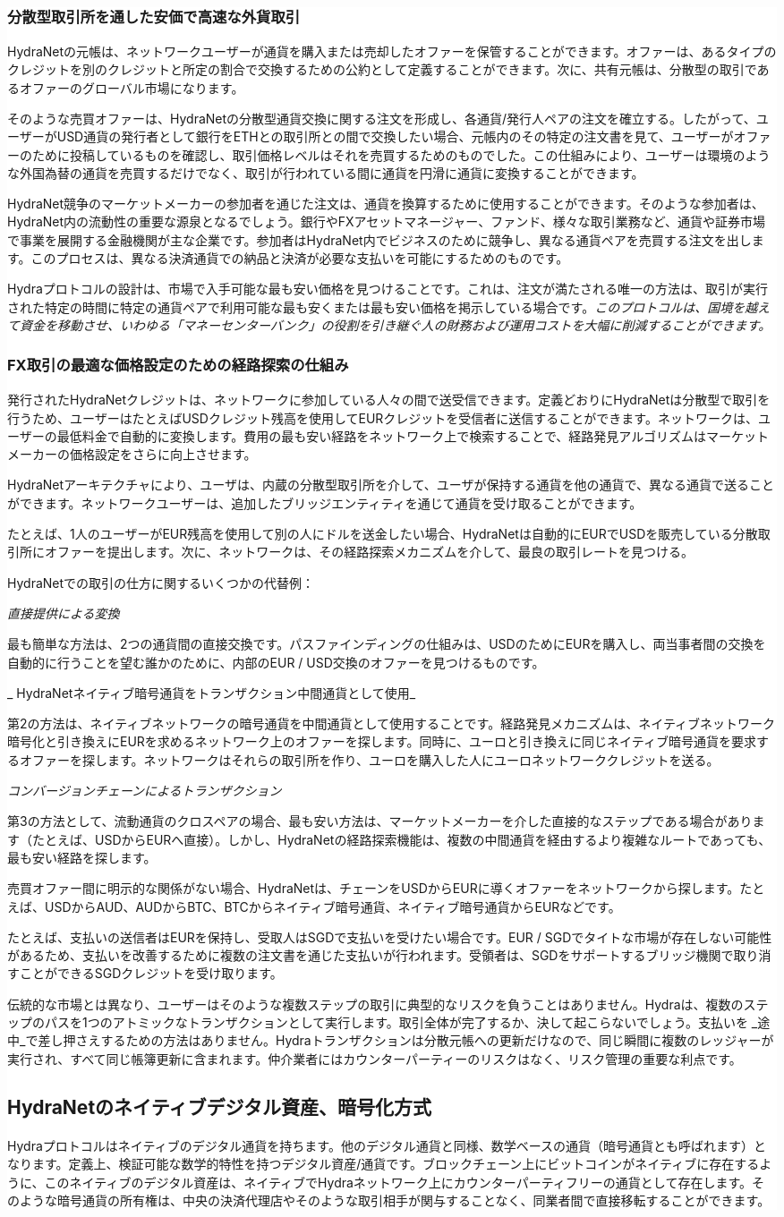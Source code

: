 ### 分散型取引所を通した安価で高速な外貨取引

HydraNetの元帳は、ネットワークユーザーが通貨を購入または売却したオファーを保管することができます。オファーは、あるタイプのクレジットを別のクレジットと所定の割合で交換するための公約として定義することができます。次に、共有元帳は、分散型の取引であるオファーのグローバル市場になります。

そのような売買オファーは、HydraNetの分散型通貨交換に関する注文を形成し、各通貨/発行人ペアの注文を確立する。したがって、ユーザーがUSD通貨の発行者として銀行をETHとの取引所との間で交換したい場合、元帳内のその特定の注文書を見て、ユーザーがオファーのために投稿しているものを確認し、取引価格レベルはそれを売買するためのものでした。この仕組みにより、ユーザーは環境のような外国為替の通貨を売買するだけでなく、取引が行われている間に通貨を円滑に通貨に変換することができます。

HydraNet競争のマーケットメーカーの参加者を通じた注文は、通貨を換算するために使用することができます。そのような参加者は、HydraNet内の流動性の重要な源泉となるでしょう。銀行やFXアセットマネージャー、ファンド、様々な取引業務など、通貨や証券市場で事業を展開する金融機関が主な企業です。参加者はHydraNet内でビジネスのために競争し、異なる通貨ペアを売買する注文を出します。このプロセスは、異なる決済通貨での納品と決済が必要な支払いを可能にするためのものです。

Hydraプロトコルの設計は、市場で入手可能な最も安い価格を見つけることです。これは、注文が満たされる唯一の方法は、取引が実行された特定の時間に特定の通貨ペアで利用可能な最も安くまたは最も安い価格を掲示している場合です。_このプロトコルは、国境を越えて資金を移動させ、いわゆる「マネーセンターバンク」の役割を引き継ぐ人の財務および運用コストを大幅に削減することができます。_

### FX取引の最適な価格設定のための経路探索の仕組み

発行されたHydraNetクレジットは、ネットワークに参加している人々の間で送受信できます。定義どおりにHydraNetは分散型で取引を行うため、ユーザーはたとえばUSDクレジット残高を使用してEURクレジットを受信者に送信することができます。ネットワークは、ユーザーの最低料金で自動的に変換します。費用の最も安い経路をネットワーク上で検索することで、経路発見アルゴリズムはマーケットメーカーの価格設定をさらに向上させます。

HydraNetアーキテクチャにより、ユーザは、内蔵の分散型取引所を介して、ユーザが保持する通貨を他の通貨で、異なる通貨で送ることができます。ネットワークユーザーは、追加したブリッジエンティティを通じて通貨を受け取ることができます。

たとえば、1人のユーザーがEUR残高を使用して別の人にドルを送金したい場合、HydraNetは自動的にEURでUSDを販売している分散取引所にオファーを提出します。次に、ネットワークは、その経路探索メカニズムを介して、最良の取引レートを見つける。

HydraNetでの取引の仕方に関するいくつかの代替例：

_直接提供による変換_

最も簡単な方法は、2つの通貨間の直接交換です。パスファインディングの仕組みは、USDのためにEURを購入し、両当事者間の交換を自動的に行うことを望む誰かのために、内部のEUR / USD交換のオファーを見つけるものです。

_ HydraNetネイティブ暗号通貨をトランザクション中間通貨として使用_

第2の方法は、ネイティブネットワークの暗号通貨を中間通貨として使用することです。経路発見メカニズムは、ネイティブネットワーク暗号化と引き換えにEURを求めるネットワーク上のオファーを探します。同時に、ユーロと引き換えに同じネイティブ暗号通貨を要求するオファーを探します。ネットワークはそれらの取引所を作り、ユーロを購入した人にユーロネットワーククレジットを送る。

_コンバージョンチェーンによるトランザクション_

第3の方法として、流動通貨のクロスペアの場合、最も安い方法は、マーケットメーカーを介した直接的なステップである場合があります（たとえば、USDからEURへ直接）。しかし、HydraNetの経路探索機能は、複数の中間通貨を経由するより複雑なルートであっても、最も安い経路を探します。

売買オファー間に明示的な関係がない場合、HydraNetは、チェーンをUSDからEURに導くオファーをネットワークから探します。たとえば、USDからAUD、AUDからBTC、BTCからネイティブ暗号通貨、ネイティブ暗号通貨からEURなどです。

たとえば、支払いの送信者はEURを保持し、受取人はSGDで支払いを受けたい場合です。EUR / SGDでタイトな市場が存在しない可能性があるため、支払いを改善するために複数の注文書を通じた支払いが行われます。受領者は、SGDをサポートするブリッジ機関で取り消すことができるSGDクレジットを受け取ります。

伝統的な市場とは異なり、ユーザーはそのような複数ステップの取引に典型的なリスクを負うことはありません。Hydraは、複数のステップのパスを1つのアトミックなトランザクションとして実行します。取引全体が完了するか、決して起こらないでしょう。支払いを _途中_で差し押さえするための方法はありません。Hydraトランザクションは分散元帳への更新だけなので、同じ瞬間に複数のレッジャーが実行され、すべて同じ帳簿更新に含まれます。仲介業者にはカウンターパーティーのリスクはなく、リスク管理の重要な利点です。

## HydraNetのネイティブデジタル資産、暗号化方式

Hydraプロトコルはネイティブのデジタル通貨を持ちます。他のデジタル通貨と同様、数学ベースの通貨（暗号通貨とも呼ばれます）となります。定義上、検証可能な数学的特性を持つデジタル資産/通貨です。ブロックチェーン上にビットコインがネイティブに存在するように、このネイティブのデジタル資産は、ネイティブでHydraネットワーク上にカウンターパーティフリーの通貨として存在します。そのような暗号通貨の所有権は、中央の決済代理店やそのような取引相手が関与することなく、同業者間で直接移転することができます。
